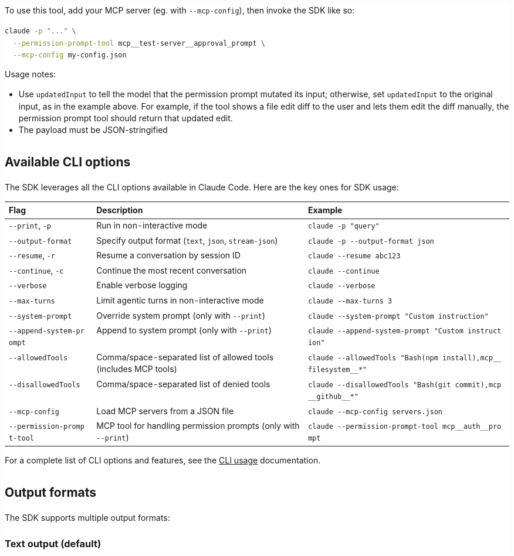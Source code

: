 To use this tool, add your MCP server (eg. with `--mcp-config`), then invoke the SDK like so:

```sh
claude -p "..." \
  --permission-prompt-tool mcp__test-server__approval_prompt \
  --mcp-config my-config.json
```

Usage notes:

- Use `updatedInput` to tell the model that the permission prompt mutated its input; otherwise, set `updatedInput` to the original input, as in the example above. For example, if the tool shows a file edit diff to the user and lets them edit the diff manually, the permission prompt tool should return that updated edit.
- The payload must be JSON-stringified

## Available CLI options

The SDK leverages all the CLI options available in Claude Code. Here are the key ones for SDK usage:

| Flag                       | Description                                                      | Example                                                        |
| :------------------------- | :--------------------------------------------------------------- | :------------------------------------------------------------- |
| `--print`, `-p`            | Run in non-interactive mode                                      | `claude -p "query"`                                            |
| `--output-format`          | Specify output format (`text`, `json`, `stream-json`)            | `claude -p --output-format json`                               |
| `--resume`, `-r`           | Resume a conversation by session ID                              | `claude --resume abc123`                                       |
| `--continue`, `-c`         | Continue the most recent conversation                            | `claude --continue`                                            |
| `--verbose`                | Enable verbose logging                                           | `claude --verbose`                                             |
| `--max-turns`              | Limit agentic turns in non-interactive mode                      | `claude --max-turns 3`                                         |
| `--system-prompt`          | Override system prompt (only with `--print`)                     | `claude --system-prompt "Custom instruction"`                  |
| `--append-system-prompt`   | Append to system prompt (only with `--print`)                    | `claude --append-system-prompt "Custom instruction"`           |
| `--allowedTools`           | Comma/space-separated list of allowed tools (includes MCP tools) | `claude --allowedTools "Bash(npm install),mcp__filesystem__*"` |
| `--disallowedTools`        | Comma/space-separated list of denied tools                       | `claude --disallowedTools "Bash(git commit),mcp__github__*"`   |
| `--mcp-config`             | Load MCP servers from a JSON file                                | `claude --mcp-config servers.json`                             |
| `--permission-prompt-tool` | MCP tool for handling permission prompts (only with `--print`)   | `claude --permission-prompt-tool mcp__auth__prompt`            |

For a complete list of CLI options and features, see the [CLI usage](/en/docs/claude-code/cli-usage) documentation.

## Output formats

The SDK supports multiple output formats:

### Text output (default)
